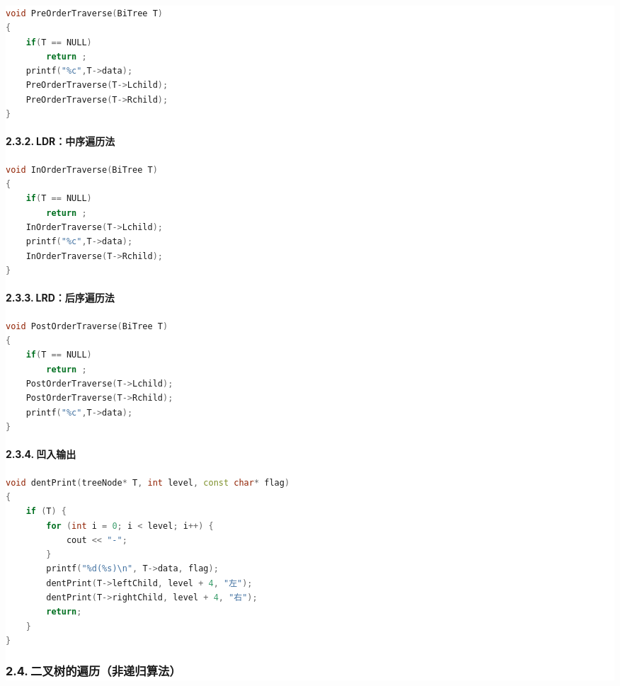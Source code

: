 ```c++
void PreOrderTraverse(BiTree T)
{
	if(T == NULL)
		return ;
	printf("%c",T->data);
	PreOrderTraverse(T->Lchild);
	PreOrderTraverse(T->Rchild);
}
```

#### 2.3.2. LDR：中序遍历法

```c++
void InOrderTraverse(BiTree T)
{
	if(T == NULL)
		return ;
	InOrderTraverse(T->Lchild);
	printf("%c",T->data);
	InOrderTraverse(T->Rchild);
}
```

#### 2.3.3. LRD：后序遍历法

```c++
void PostOrderTraverse(BiTree T)
{
	if(T == NULL)
		return ;
	PostOrderTraverse(T->Lchild);
	PostOrderTraverse(T->Rchild);
	printf("%c",T->data);
}
```

#### 2.3.4. 凹入输出

```c++
void dentPrint(treeNode* T, int level, const char* flag)
{
	if (T) {
		for (int i = 0; i < level; i++) {
			cout << "-";
		}
		printf("%d(%s)\n", T->data, flag);
		dentPrint(T->leftChild, level + 4, "左");
		dentPrint(T->rightChild, level + 4, "右");
		return;
	}
}
```

### 2.4. 二叉树的遍历（非递归算法）
